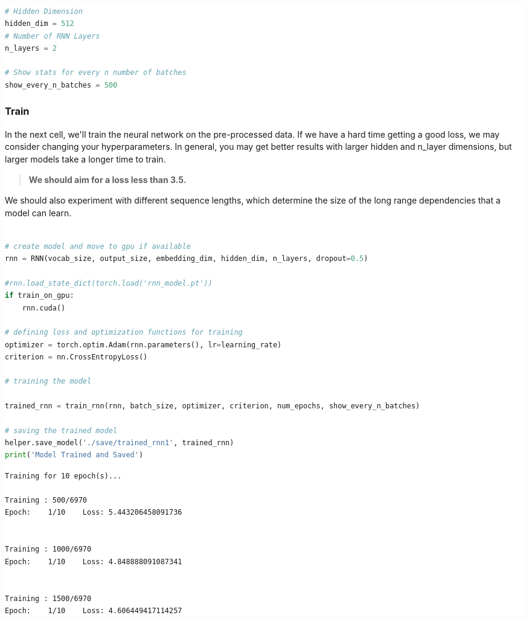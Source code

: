 ```python
# Hidden Dimension
hidden_dim = 512
# Number of RNN Layers
n_layers = 2

# Show stats for every n number of batches
show_every_n_batches = 500

```

### Train
In the next cell, we'll train the neural network on the pre-processed data.  If we have a hard time getting a good loss, we may consider changing your hyperparameters. In general, you may get better results with larger hidden and n_layer dimensions, but larger models take a longer time to train. 
> **We should aim for a loss less than 3.5.** 

We should also experiment with different sequence lengths, which determine the size of the long range dependencies that a model can learn.


```python

# create model and move to gpu if available
rnn = RNN(vocab_size, output_size, embedding_dim, hidden_dim, n_layers, dropout=0.5)

#rnn.load_state_dict(torch.load('rnn_model.pt'))
if train_on_gpu:
    rnn.cuda()

# defining loss and optimization functions for training
optimizer = torch.optim.Adam(rnn.parameters(), lr=learning_rate)
criterion = nn.CrossEntropyLoss()

# training the model

trained_rnn = train_rnn(rnn, batch_size, optimizer, criterion, num_epochs, show_every_n_batches)

# saving the trained model
helper.save_model('./save/trained_rnn1', trained_rnn)
print('Model Trained and Saved')
```

    Training for 10 epoch(s)...
    
    Training : 500/6970
    Epoch:    1/10    Loss: 5.443206458091736
    
    
    Training : 1000/6970
    Epoch:    1/10    Loss: 4.848888091087341
    
    
    Training : 1500/6970
    Epoch:    1/10    Loss: 4.606449417114257
    